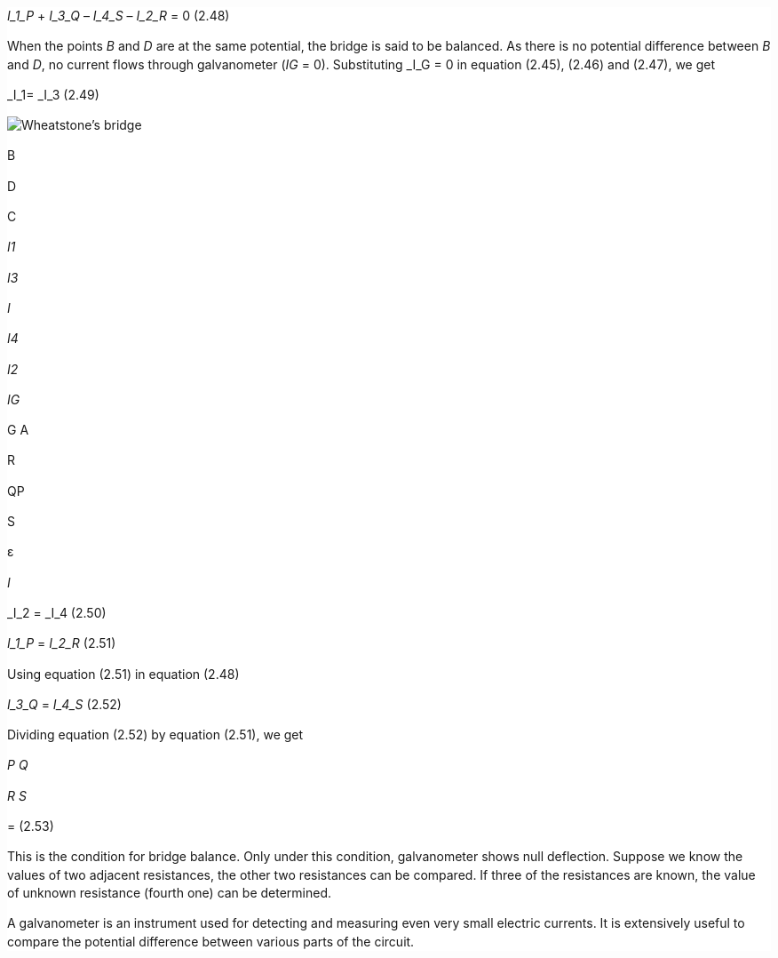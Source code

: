 _I_1_P_ + _I_3_Q_ – _I_4_S_ – _I_2_R_ = 0 (2.48)

When the points _B_ and _D_ are at the same potential, the bridge is said to be balanced. As there is no potential difference between _B_ and _D_, no current flows through galvanometer (_IG_ = 0). Substituting _I_G = 0 in equation (2.45), (2.46) and (2.47), we get

_I_1= _I_3 (2.49)

![Wheatstone’s bridge](2.25.png "")

B

D

C

_I1_

_I3_

_I_

_I4_

_I2_

_IG_

G A

R

QP

S

ε

_I_  

_I_2 = _I_4 (2.50)

_I_1_P_ = _I_2_R_ (2.51)

Using equation (2.51) in equation (2.48)

_I_3_Q_ = _I_4_S_ (2.52)

Dividing equation (2.52) by equation (2.51), we get

_P Q_

_R S_

\= (2.53)

This is the condition for bridge balance. Only under this condition, galvanometer shows null deflection. Suppose we know the values of two adjacent resistances, the other two resistances can be compared. If three of the resistances are known, the value of unknown resistance (fourth one) can be determined.

A galvanometer is an instrument used for detecting and measuring even very small electric currents. It is extensively useful to compare the potential difference between various parts of the circuit.

